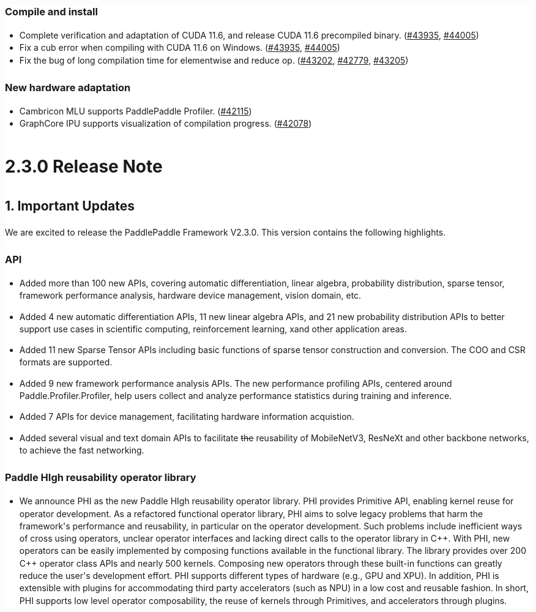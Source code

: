 ### **Compile and install**

- Complete verification and adaptation of CUDA 11.6, and release CUDA 11.6 precompiled binary. ([#43935](https://github.com/PaddlePaddle/Paddle/pull/43935), [#44005](https://github.com/PaddlePaddle/Paddle/pull/44005))
- Fix a cub error when compiling with CUDA 11.6 on Windows. ([#43935](https://github.com/PaddlePaddle/Paddle/pull/43935), [#44005](https://github.com/PaddlePaddle/Paddle/pull/44005))
- Fix the bug of long compilation time for elementwise and reduce op. ([#43202](https://github.com/PaddlePaddle/Paddle/pull/43202), [#42779](https://github.com/PaddlePaddle/Paddle/pull/42779), [#43205](https://github.com/PaddlePaddle/Paddle/pull/43205))

### **New hardware adaptation**

- Cambricon MLU supports PaddlePaddle Profiler. ([#42115](https://github.com/PaddlePaddle/Paddle/pull/42115))
- GraphCore IPU supports visualization of compilation progress. ([#42078](https://github.com/PaddlePaddle/Paddle/pull/42078))

# 2.3.0 Release Note

## 1. **Important Updates**

We are excited to release the PaddlePaddle Framework V2.3.0. This version contains the following highlights.

### API

- Added more than 100 new APIs, covering automatic differentiation, linear algebra, probability distribution, sparse tensor, framework performance analysis, hardware device management, vision domain, etc.

- Added 4 new automatic differentiation APIs, 11 new linear algebra APIs, and 21 new probability distribution APIs to better support use cases in scientific computing, reinforcement learning, xand other application areas.

- Added 11 new Sparse Tensor APIs including basic functions of sparse tensor construction and conversion. The COO and CSR formats are supported.

- Added 9 new framework performance analysis APIs. The new performance profiling APIs, centered around Paddle.Profiler.Profiler, help users collect and analyze performance statistics during training and inference.

- Added 7 APIs for device management, facilitating hardware information acquistion.

- Added several visual and text domain APIs to facilitate ~~the~~ reusability of MobileNetV3, ResNeXt and other backbone networks, to achieve the fast networking.


### **Paddle** HIgh reusability operator l**ibrary**

- We announce PHI as the new Paddle HIgh reusability operator library. PHI provides Primitive API, enabling kernel reuse for operator development. As a refactored functional operator library, PHI aims to solve legacy problems that harm the framework's performance and reusability, in particular on the operator development. Such problems include inefficient ways of cross using operators, unclear operator interfaces and lacking direct calls to the operator library in C++. With PHI, new operators can be easily implemented by composing functions available in the functional library. The library provides over 200 C++ operator class APIs and nearly 500 kernels. Composing new operators through these built-in functions can greatly reduce the user's development effort. PHI supports different types of hardware (e.g., GPU and XPU). In addition, PHI is extensible with plugins for accommodating third party accelerators (such as NPU) in a low cost and reusable fashion. In short, PHI supports low level operator composability, the reuse of kernels through Primitives, and accelerators through plugins.
